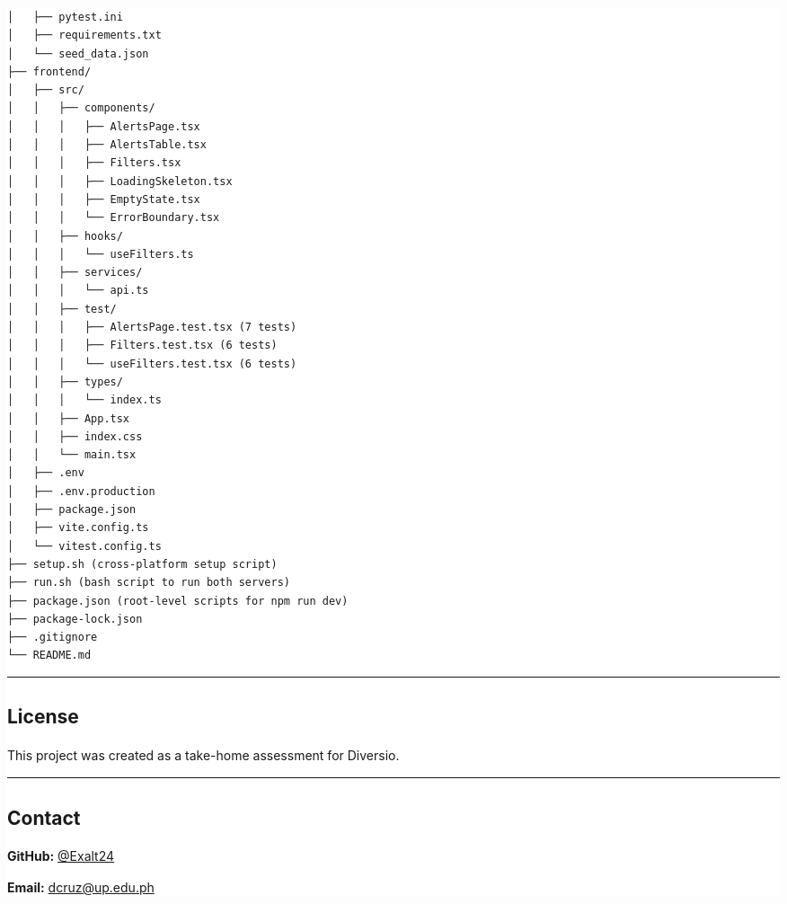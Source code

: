 ```
│   ├── pytest.ini
│   ├── requirements.txt
│   └── seed_data.json
├── frontend/
│   ├── src/
│   │   ├── components/
│   │   │   ├── AlertsPage.tsx
│   │   │   ├── AlertsTable.tsx
│   │   │   ├── Filters.tsx
│   │   │   ├── LoadingSkeleton.tsx
│   │   │   ├── EmptyState.tsx
│   │   │   └── ErrorBoundary.tsx
│   │   ├── hooks/
│   │   │   └── useFilters.ts
│   │   ├── services/
│   │   │   └── api.ts
│   │   ├── test/
│   │   │   ├── AlertsPage.test.tsx (7 tests)
│   │   │   ├── Filters.test.tsx (6 tests)
│   │   │   └── useFilters.test.tsx (6 tests)
│   │   ├── types/
│   │   │   └── index.ts
│   │   ├── App.tsx
│   │   ├── index.css
│   │   └── main.tsx
│   ├── .env
│   ├── .env.production
│   ├── package.json
│   ├── vite.config.ts
│   └── vitest.config.ts
├── setup.sh (cross-platform setup script)
├── run.sh (bash script to run both servers)
├── package.json (root-level scripts for npm run dev)
├── package-lock.json
├── .gitignore
└── README.md
```

---

## License

This project was created as a take-home assessment for Diversio.

---

## Contact

**GitHub:** [@Exalt24](https://github.com/Exalt24)

**Email:** dcruz@up.edu.ph
